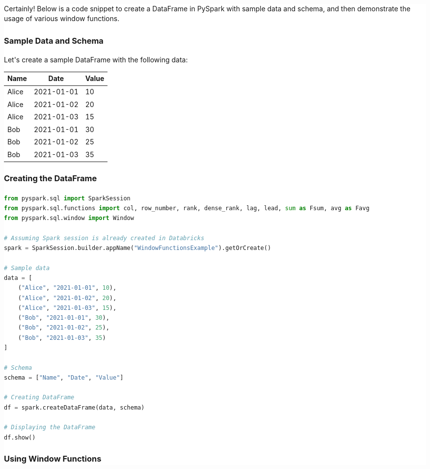 Certainly! Below is a code snippet to create a DataFrame in PySpark with sample data and schema, and then demonstrate the usage of various window functions.

### Sample Data and Schema
Let's create a sample DataFrame with the following data:

| Name  | Date       | Value |
|-------|------------|-------|
| Alice | 2021-01-01 | 10    |
| Alice | 2021-01-02 | 20    |
| Alice | 2021-01-03 | 15    |
| Bob   | 2021-01-01 | 30    |
| Bob   | 2021-01-02 | 25    |
| Bob   | 2021-01-03 | 35    |

### Creating the DataFrame

```python
from pyspark.sql import SparkSession
from pyspark.sql.functions import col, row_number, rank, dense_rank, lag, lead, sum as Fsum, avg as Favg
from pyspark.sql.window import Window

# Assuming Spark session is already created in Databricks
spark = SparkSession.builder.appName("WindowFunctionsExample").getOrCreate()

# Sample data
data = [
    ("Alice", "2021-01-01", 10),
    ("Alice", "2021-01-02", 20),
    ("Alice", "2021-01-03", 15),
    ("Bob", "2021-01-01", 30),
    ("Bob", "2021-01-02", 25),
    ("Bob", "2021-01-03", 35)
]

# Schema
schema = ["Name", "Date", "Value"]

# Creating DataFrame
df = spark.createDataFrame(data, schema)

# Displaying the DataFrame
df.show()
```

### Using Window Functions

